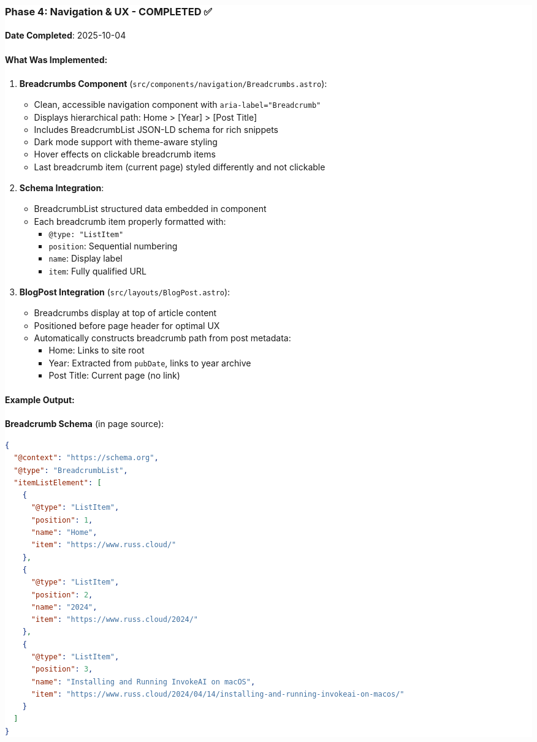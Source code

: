 
### Phase 4: Navigation & UX - COMPLETED ✅

**Date Completed**: 2025-10-04

#### What Was Implemented:

1. **Breadcrumbs Component** (`src/components/navigation/Breadcrumbs.astro`):
   - Clean, accessible navigation component with `aria-label="Breadcrumb"`
   - Displays hierarchical path: Home > [Year] > [Post Title]
   - Includes BreadcrumbList JSON-LD schema for rich snippets
   - Dark mode support with theme-aware styling
   - Hover effects on clickable breadcrumb items
   - Last breadcrumb item (current page) styled differently and not clickable

2. **Schema Integration**:
   - BreadcrumbList structured data embedded in component
   - Each breadcrumb item properly formatted with:
     - `@type: "ListItem"`
     - `position`: Sequential numbering
     - `name`: Display label
     - `item`: Fully qualified URL

3. **BlogPost Integration** (`src/layouts/BlogPost.astro`):
   - Breadcrumbs display at top of article content
   - Positioned before page header for optimal UX
   - Automatically constructs breadcrumb path from post metadata:
     - Home: Links to site root
     - Year: Extracted from `pubDate`, links to year archive
     - Post Title: Current page (no link)

#### Example Output:

**Breadcrumb Schema** (in page source):
```json
{
  "@context": "https://schema.org",
  "@type": "BreadcrumbList",
  "itemListElement": [
    {
      "@type": "ListItem",
      "position": 1,
      "name": "Home",
      "item": "https://www.russ.cloud/"
    },
    {
      "@type": "ListItem",
      "position": 2,
      "name": "2024",
      "item": "https://www.russ.cloud/2024/"
    },
    {
      "@type": "ListItem",
      "position": 3,
      "name": "Installing and Running InvokeAI on macOS",
      "item": "https://www.russ.cloud/2024/04/14/installing-and-running-invokeai-on-macos/"
    }
  ]
}
```
